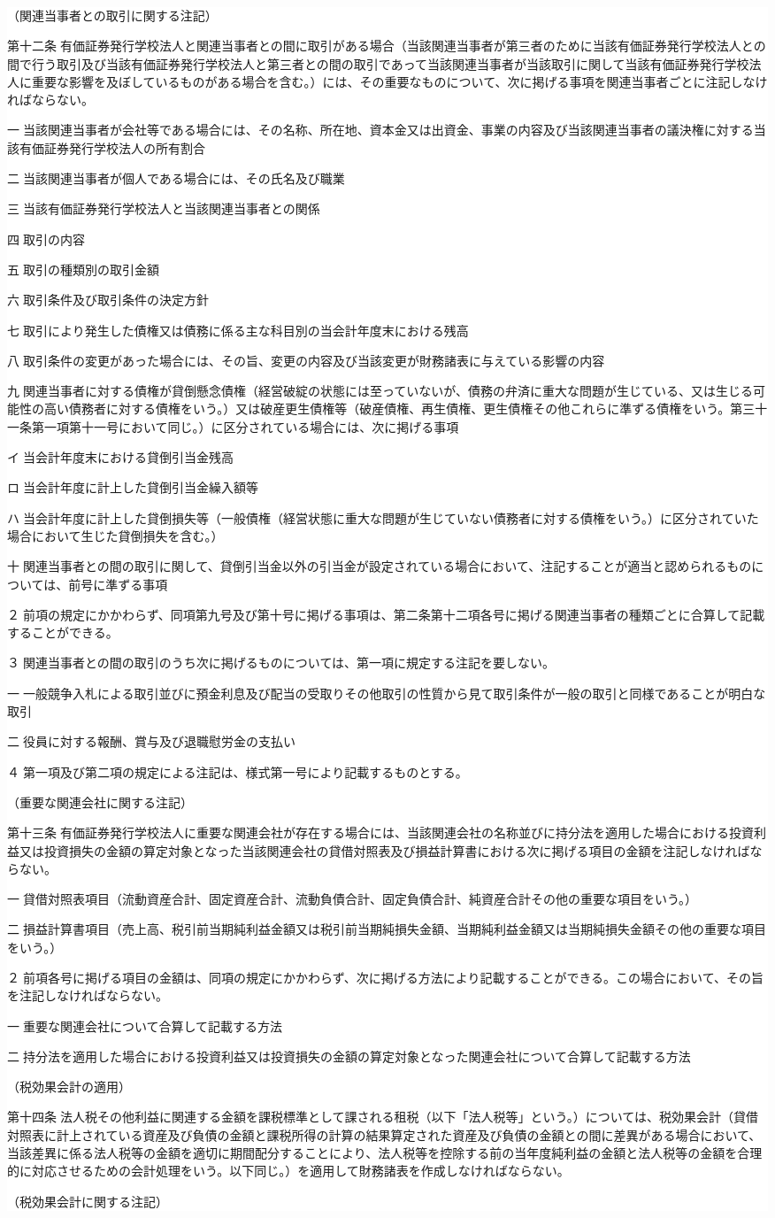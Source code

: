（関連当事者との取引に関する注記）

第十二条 有価証券発行学校法人と関連当事者との間に取引がある場合（当該関連当事者が第三者のために当該有価証券発行学校法人との間で行う取引及び当該有価証券発行学校法人と第三者との間の取引であって当該関連当事者が当該取引に関して当該有価証券発行学校法人に重要な影響を及ぼしているものがある場合を含む。）には、その重要なものについて、次に掲げる事項を関連当事者ごとに注記しなければならない。

一 当該関連当事者が会社等である場合には、その名称、所在地、資本金又は出資金、事業の内容及び当該関連当事者の議決権に対する当該有価証券発行学校法人の所有割合

二 当該関連当事者が個人である場合には、その氏名及び職業

三 当該有価証券発行学校法人と当該関連当事者との関係

四 取引の内容

五 取引の種類別の取引金額

六 取引条件及び取引条件の決定方針

七 取引により発生した債権又は債務に係る主な科目別の当会計年度末における残高

八 取引条件の変更があった場合には、その旨、変更の内容及び当該変更が財務諸表に与えている影響の内容

九 関連当事者に対する債権が貸倒懸念債権（経営破綻の状態には至っていないが、債務の弁済に重大な問題が生じている、又は生じる可能性の高い債務者に対する債権をいう。）又は破産更生債権等（破産債権、再生債権、更生債権その他これらに準ずる債権をいう。第三十一条第一項第十一号において同じ。）に区分されている場合には、次に掲げる事項

イ 当会計年度末における貸倒引当金残高

ロ 当会計年度に計上した貸倒引当金繰入額等

ハ 当会計年度に計上した貸倒損失等（一般債権（経営状態に重大な問題が生じていない債務者に対する債権をいう。）に区分されていた場合において生じた貸倒損失を含む。）

十 関連当事者との間の取引に関して、貸倒引当金以外の引当金が設定されている場合において、注記することが適当と認められるものについては、前号に準ずる事項

２ 前項の規定にかかわらず、同項第九号及び第十号に掲げる事項は、第二条第十二項各号に掲げる関連当事者の種類ごとに合算して記載することができる。

３ 関連当事者との間の取引のうち次に掲げるものについては、第一項に規定する注記を要しない。

一 一般競争入札による取引並びに預金利息及び配当の受取りその他取引の性質から見て取引条件が一般の取引と同様であることが明白な取引

二 役員に対する報酬、賞与及び退職慰労金の支払い

４ 第一項及び第二項の規定による注記は、様式第一号により記載するものとする。

（重要な関連会社に関する注記）

第十三条 有価証券発行学校法人に重要な関連会社が存在する場合には、当該関連会社の名称並びに持分法を適用した場合における投資利益又は投資損失の金額の算定対象となった当該関連会社の貸借対照表及び損益計算書における次に掲げる項目の金額を注記しなければならない。

一 貸借対照表項目（流動資産合計、固定資産合計、流動負債合計、固定負債合計、純資産合計その他の重要な項目をいう。）

二 損益計算書項目（売上高、税引前当期純利益金額又は税引前当期純損失金額、当期純利益金額又は当期純損失金額その他の重要な項目をいう。）

２ 前項各号に掲げる項目の金額は、同項の規定にかかわらず、次に掲げる方法により記載することができる。この場合において、その旨を注記しなければならない。

一 重要な関連会社について合算して記載する方法

二 持分法を適用した場合における投資利益又は投資損失の金額の算定対象となった関連会社について合算して記載する方法

（税効果会計の適用）

第十四条 法人税その他利益に関連する金額を課税標準として課される租税（以下「法人税等」という。）については、税効果会計（貸借対照表に計上されている資産及び負債の金額と課税所得の計算の結果算定された資産及び負債の金額との間に差異がある場合において、当該差異に係る法人税等の金額を適切に期間配分することにより、法人税等を控除する前の当年度純利益の金額と法人税等の金額を合理的に対応させるための会計処理をいう。以下同じ。）を適用して財務諸表を作成しなければならない。

（税効果会計に関する注記）
